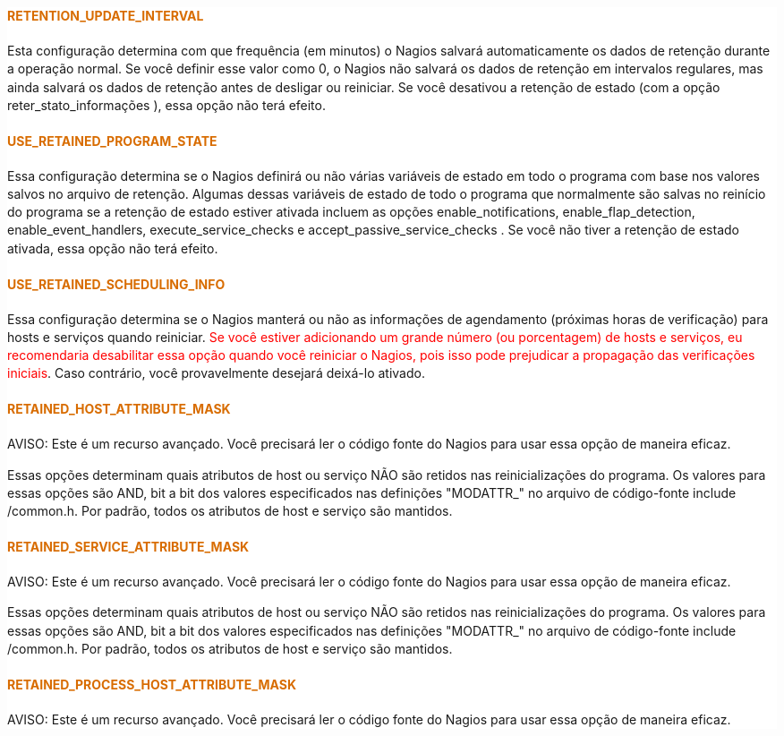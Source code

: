 

#### <span style="color:#d86c00">**RETENTION_UPDATE_INTERVAL**</span>
Esta configuração determina com que frequência (em minutos) o Nagios salvará automaticamente os dados de retenção durante a operação normal. Se você definir esse valor como 0, o Nagios não salvará os dados de retenção em intervalos regulares, mas ainda salvará os dados de retenção antes de desligar ou reiniciar. Se você desativou a retenção de estado (com a opção reter_stato_informações ), essa opção não terá efeito.



#### <span style="color:#d86c00">**USE_RETAINED_PROGRAM_STATE**</span>
Essa configuração determina se o Nagios definirá ou não várias variáveis de estado em todo o programa com base nos valores salvos no arquivo de retenção. Algumas dessas variáveis de estado de todo o programa que normalmente são salvas no reinício do programa se a retenção de estado estiver ativada incluem as opções enable_notifications, enable_flap_detection, enable_event_handlers, execute_service_checks e accept_passive_service_checks . Se você não tiver a retenção de estado ativada, essa opção não terá efeito.



#### <span style="color:#d86c00">**USE_RETAINED_SCHEDULING_INFO**</span>
Essa configuração determina se o Nagios manterá ou não as informações de agendamento (próximas horas de verificação) para hosts e serviços quando reiniciar.<span style="color:red"> Se você estiver adicionando um grande número (ou porcentagem) de hosts e serviços, eu recomendaria desabilitar essa opção quando você reiniciar o Nagios, pois isso pode prejudicar a propagação das verificações iniciais</span>. Caso contrário, você provavelmente desejará deixá-lo ativado.



#### <span style="color:#d86c00">**RETAINED_HOST_ATTRIBUTE_MASK**</span>
AVISO: Este é um recurso avançado. Você precisará ler o código fonte do Nagios para usar essa opção de maneira eficaz.

Essas opções determinam quais atributos de host ou serviço NÃO são retidos nas reinicializações do programa. Os valores para essas opções são AND, bit a bit dos valores especificados nas definições "MODATTR_" no arquivo de código-fonte include /common.h. Por padrão, todos os atributos de host e serviço são mantidos.



#### <span style="color:#d86c00">**RETAINED_SERVICE_ATTRIBUTE_MASK**</span>
AVISO: Este é um recurso avançado. Você precisará ler o código fonte do Nagios para usar essa opção de maneira eficaz.

Essas opções determinam quais atributos de host ou serviço NÃO são retidos nas reinicializações do programa. Os valores para essas opções são AND, bit a bit dos valores especificados nas definições "MODATTR_" no arquivo de código-fonte include /common.h. Por padrão, todos os atributos de host e serviço são mantidos.



#### <span style="color:#d86c00">**RETAINED_PROCESS_HOST_ATTRIBUTE_MASK**</span>
AVISO: Este é um recurso avançado. Você precisará ler o código fonte do Nagios para usar essa opção de maneira eficaz.
